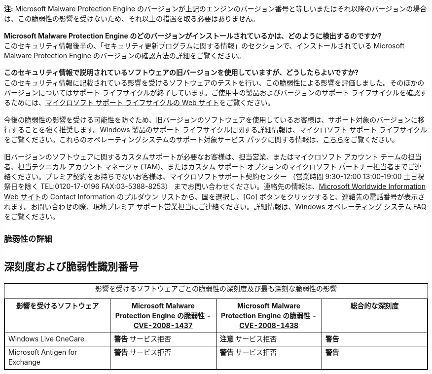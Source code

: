 
**注:**  Microsoft Malware Protection Engine のバージョンが上記のエンジンのバージョン番号と等しいまたはそれ以降のバージョンの場合は、この脆弱性の影響を受けないため、それ以上の措置を取る必要はありません。

**Microsoft Malware Protection Engine のどのバージョンがインストールされているかは、どのように検出するのですか?**  
このセキュリティ情報後半の、「セキュリティ更新プログラムに関する情報」のセクションで、インストールされている Microsoft Malware Protection Engine のバージョンの確認方法の詳細をご覧ください。

**このセキュリティ情報で説明されているソフトウェアの旧バージョンを使用していますが、どうしたらよいですか?**  
このセキュリティ情報に記載されている影響を受けるソフトウェアのテストを行い、この脆弱性による影響を評価しました。そのほかのバージョンについてはサポート ライフサイクルが終了しています。ご使用中の製品およびバージョンのサポート ライフサイクルを確認するためには、[マイクロソフト サポート ライフサイクルの Web サイト](http://support.microsoft.com/gp/lifecycle)をご覧ください。

今後の脆弱性の影響を受ける可能性を防ぐため、旧バージョンのソフトウェアを使用しているお客様は、サポート対象のバージョンに移行することを強く推奨します。Windows 製品のサポート ライフサイクルに関する詳細情報は、[マイクロソフト サポート ライフサイクル](http://support.microsoft.com/gp/lifecycle)をご覧ください。これらのオペレーティングシステムのサポート対象サービス パックに関する情報は、[こちら](http://support.microsoft.com/gp/lifesupsps)をご覧ください。

旧バージョンのソフトウェアに関するカスタムサポートが必要なお客様は、担当営業、またはマイクロソフト アカウント チームの担当者、担当テクニカル アカウント マネージャ (TAM)、またはカスタム サポート オプションのマイクロソフト パートナー担当者までご連絡ください。プレミア契約をお持ちでないお客様は、マイクロソフトサポート契約センター （営業時間 9:30-12:00 13:00-19:00 土日祝祭日を除く TEL:0120-17-0196 FAX:03-5388-8253） までお問い合わせください。連絡先の情報は、[Microsoft Worldwide Information Web サイト](http://www.microsoft.com/japan/worldwide/)の Contact Information のプルダウン リストから、国を選択し、\[Go\] ボタンをクリックすると、連絡先の電話番号が表示されます。お問い合わせの際、現地プレミア サポート営業担当にご連絡ください。詳細情報は、[Windows オペレーティング システム FAQ](http://support.microsoft.com/gp/lifewinfaq) をご覧ください。

### 脆弱性の詳細

深刻度および脆弱性識別番号
--------------------------


 
<p> </p>  
<table style="border:1px solid black;">
<caption>影響を受けるソフトウェアごとの脆弱性の深刻度及び最も深刻な脆弱性の影響</caption>
<colgroup>
<col width="25%" />
<col width="25%" />
<col width="25%" />
<col width="25%" />
</colgroup>
<thead>
<tr class="header">
<th style="border:1px solid black;" >影響を受けるソフトウェア</th>
<th style="border:1px solid black;" >Microsoft Malware Protection Engine の脆弱性 - <a href="http://www.cve.mitre.org/cgi-bin/cvename.cgi?name=cve-2008-1437">CVE-2008-1437</a></th>
<th style="border:1px solid black;" >Microsoft Malware Protection Engine の脆弱性 - <a href="http://www.cve.mitre.org/cgi-bin/cvename.cgi?name=cve-2008-1438">CVE-2008-1438</a></th>
<th style="border:1px solid black;" >総合的な深刻度</th>
</tr>
</thead>
<tbody>
<tr class="odd">
<td style="border:1px solid black;">Windows Live OneCare</td>
<td style="border:1px solid black;"><strong>警告</strong>
サービス拒否</td>
<td style="border:1px solid black;"><strong>注意</strong>
サービス拒否</td>
<td style="border:1px solid black;"><strong>警告</strong></td>
</tr>
<tr class="even">
<td style="border:1px solid black;">Microsoft Antigen for Exchange</td>
<td style="border:1px solid black;"><strong>警告</strong>
サービス拒否</td>
<td style="border:1px solid black;"><strong>警告</strong>
サービス拒否</td>
<td style="border:1px solid black;"><strong>警告</strong></td>
</tr>